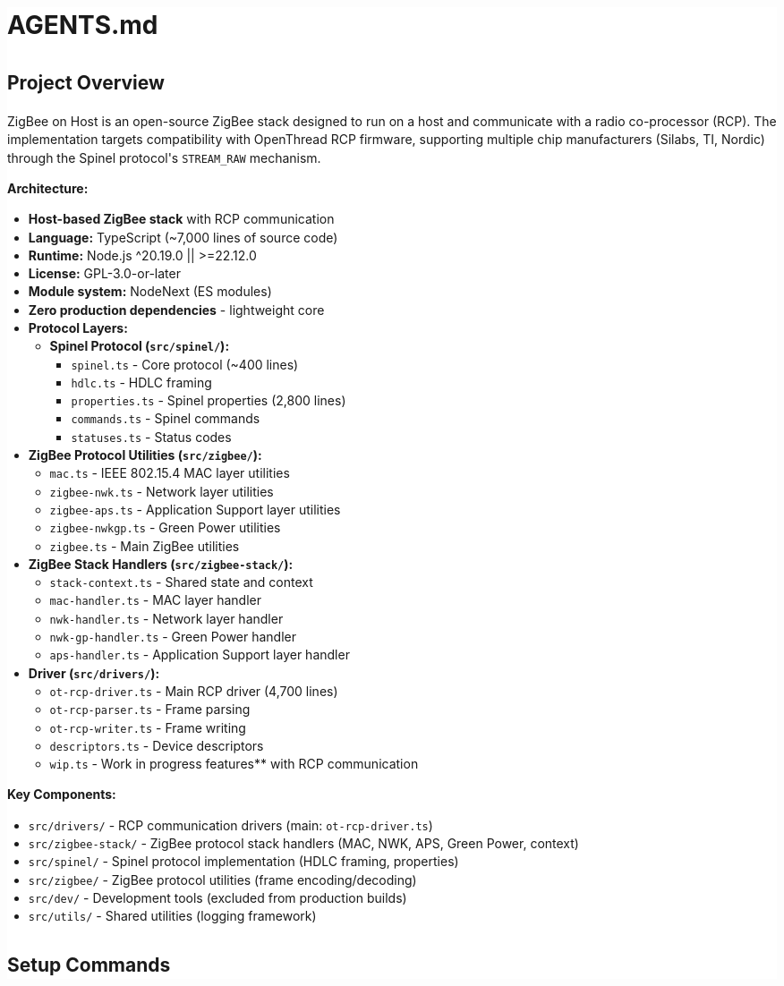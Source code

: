 # AGENTS.md

## Project Overview

ZigBee on Host is an open-source ZigBee stack designed to run on a host and communicate with a radio co-processor (RCP). The implementation targets compatibility with OpenThread RCP firmware, supporting multiple chip manufacturers (Silabs, TI, Nordic) through the Spinel protocol's `STREAM_RAW` mechanism.

**Architecture:**
- **Host-based ZigBee stack** with RCP communication
- **Language:** TypeScript (~7,000 lines of source code)
- **Runtime:** Node.js ^20.19.0 || >=22.12.0
- **License:** GPL-3.0-or-later
- **Module system:** NodeNext (ES modules)
- **Zero production dependencies** - lightweight core
- **Protocol Layers:**
  - **Spinel Protocol (`src/spinel/`):**
    - `spinel.ts` - Core protocol (~400 lines)
    - `hdlc.ts` - HDLC framing
    - `properties.ts` - Spinel properties (2,800 lines)
    - `commands.ts` - Spinel commands
    - `statuses.ts` - Status codes
 - **ZigBee Protocol Utilities (`src/zigbee/`):**
    - `mac.ts` - IEEE 802.15.4 MAC layer utilities
    - `zigbee-nwk.ts` - Network layer utilities
    - `zigbee-aps.ts` - Application Support layer utilities
    - `zigbee-nwkgp.ts` - Green Power utilities
    - `zigbee.ts` - Main ZigBee utilities
  - **ZigBee Stack Handlers (`src/zigbee-stack/`):**
    - `stack-context.ts` - Shared state and context
    - `mac-handler.ts` - MAC layer handler
    - `nwk-handler.ts` - Network layer handler
    - `nwk-gp-handler.ts` - Green Power handler
    - `aps-handler.ts` - Application Support layer handler
  - **Driver (`src/drivers/`):**
    - `ot-rcp-driver.ts` - Main RCP driver (4,700 lines)
    - `ot-rcp-parser.ts` - Frame parsing
    - `ot-rcp-writer.ts` - Frame writing
    - `descriptors.ts` - Device descriptors
    - `wip.ts` - Work in progress features** with RCP communication

**Key Components:**
- `src/drivers/` - RCP communication drivers (main: `ot-rcp-driver.ts`)
- `src/zigbee-stack/` - ZigBee protocol stack handlers (MAC, NWK, APS, Green Power, context)
- `src/spinel/` - Spinel protocol implementation (HDLC framing, properties)
- `src/zigbee/` - ZigBee protocol utilities (frame encoding/decoding)
- `src/dev/` - Development tools (excluded from production builds)
- `src/utils/` - Shared utilities (logging framework)

## Setup Commands

